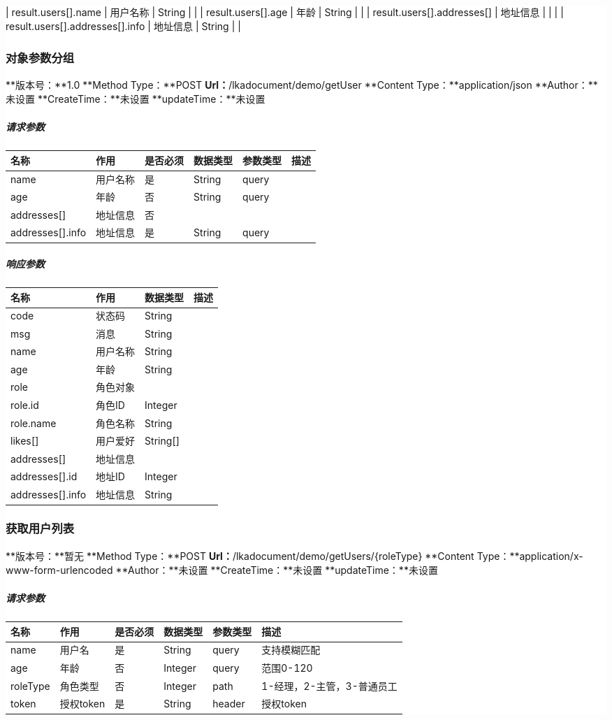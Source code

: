 | result.users[].name | 用户名称 | String |  |
| result.users[].age | 年龄 | String |  |
| result.users[].addresses[] | 地址信息 |  |  |
| result.users[].addresses[].info | 地址信息 | String |  |

### 对象参数分组
**版本号：**1.0
**Method Type：**POST
**Url：**/lkadocument/demo/getUser
**Content Type：**application/json
**Author：**未设置 **CreateTime：**未设置 **updateTime：**未设置
##### 请求参数
| 名称 | 作用 | 是否必须 | 数据类型 | 参数类型 | 描述 |
| :---- | :---- | :---- | :---- | :---- | :---- |
| name | 用户名称 | 是 | String | query |  |
| age | 年龄 | 否 | String | query |  |
| addresses[] | 地址信息 | 否 | | |  |
| addresses[].info | 地址信息 | 是 | String | query |  |
##### 响应参数
| 名称 | 作用 |  数据类型 | 描述 |
| :---- | :---- | :---- | :---- |
| code | 状态码 | String |  |
| msg | 消息 | String |  |
| name | 用户名称 | String |  |
| age | 年龄 | String |  |
| role | 角色对象 |  |  |
| role.id | 角色ID | Integer |  |
| role.name | 角色名称 | String |  |
| likes[] | 用户爱好 | String[] |  |
| addresses[] | 地址信息 |  |  |
| addresses[].id | 地址ID | Integer |  |
| addresses[].info | 地址信息 | String |  |

### 获取用户列表
**版本号：**暂无
**Method Type：**POST
**Url：**/lkadocument/demo/getUsers/{roleType}
**Content Type：**application/x-www-form-urlencoded
**Author：**未设置 **CreateTime：**未设置 **updateTime：**未设置
##### 请求参数
| 名称 | 作用 | 是否必须 | 数据类型 | 参数类型 | 描述 |
| :---- | :---- | :---- | :---- | :---- | :---- |
| name | 用户名 | 是 | String | query | 支持模糊匹配 |
| age | 年龄 | 否 | Integer | query | 范围0-120 |
| roleType | 角色类型 | 否 | Integer | path | 1-经理，2-主管，3-普通员工 |
| token | 授权token | 是 | String | header | 授权token |